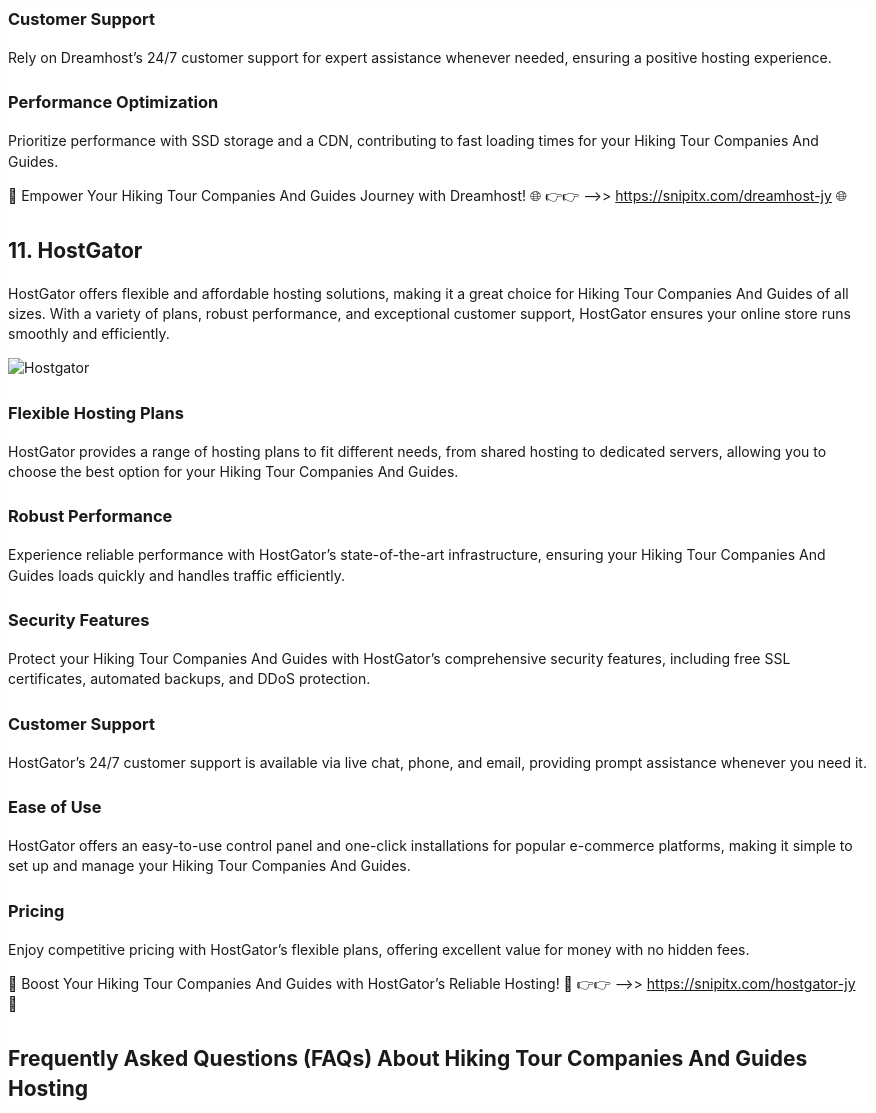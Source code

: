 ### Customer Support
Rely on Dreamhost’s 24/7 customer support for expert assistance whenever needed, ensuring a positive hosting experience.

### Performance Optimization
Prioritize performance with SSD storage and a CDN, contributing to fast loading times for your Hiking Tour Companies And Guides.

🚀 Empower Your Hiking Tour Companies And Guides Journey with Dreamhost! 🌐
👉👉 -->> https://snipitx.com/dreamhost-jy 🌐

## 11. HostGator

HostGator offers flexible and affordable hosting solutions, making it a great choice for Hiking Tour Companies And Guides of all sizes. With a variety of plans, robust performance, and exceptional customer support, HostGator ensures your online store runs smoothly and efficiently.

![Hostgator](https://i.imgur.com/SNC0dSu.jpeg "Hostgator Hosting")

### Flexible Hosting Plans
HostGator provides a range of hosting plans to fit different needs, from shared hosting to dedicated servers, allowing you to choose the best option for your Hiking Tour Companies And Guides.

### Robust Performance
Experience reliable performance with HostGator’s state-of-the-art infrastructure, ensuring your Hiking Tour Companies And Guides loads quickly and handles traffic efficiently.

### Security Features
Protect your Hiking Tour Companies And Guides with HostGator’s comprehensive security features, including free SSL certificates, automated backups, and DDoS protection.

### Customer Support
HostGator’s 24/7 customer support is available via live chat, phone, and email, providing prompt assistance whenever you need it.

### Ease of Use
HostGator offers an easy-to-use control panel and one-click installations for popular e-commerce platforms, making it simple to set up and manage your Hiking Tour Companies And Guides.

### Pricing
Enjoy competitive pricing with HostGator’s flexible plans, offering excellent value for money with no hidden fees.

🌟 Boost Your Hiking Tour Companies And Guides with HostGator’s Reliable Hosting! 🚀
👉👉 -->> https://snipitx.com/hostgator-jy 🚀

## Frequently Asked Questions (FAQs) About Hiking Tour Companies And Guides Hosting

